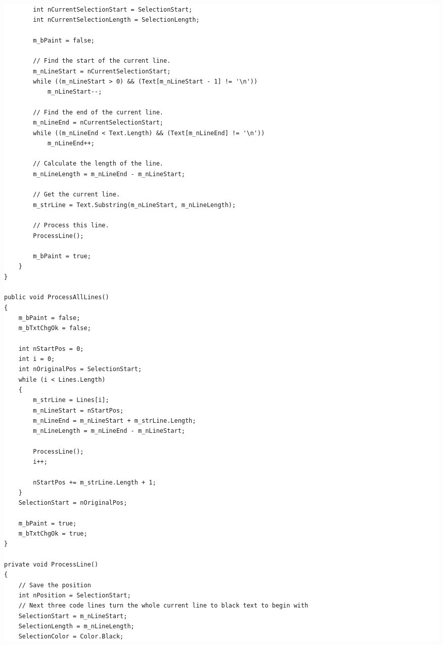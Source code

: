             int nCurrentSelectionStart = SelectionStart;
            int nCurrentSelectionLength = SelectionLength;

            m_bPaint = false;

            // Find the start of the current line.
            m_nLineStart = nCurrentSelectionStart;
            while ((m_nLineStart > 0) && (Text[m_nLineStart - 1] != '\n'))
                m_nLineStart--;

            // Find the end of the current line.
            m_nLineEnd = nCurrentSelectionStart;
            while ((m_nLineEnd < Text.Length) && (Text[m_nLineEnd] != '\n'))
                m_nLineEnd++;

            // Calculate the length of the line.
            m_nLineLength = m_nLineEnd - m_nLineStart;

            // Get the current line.
            m_strLine = Text.Substring(m_nLineStart, m_nLineLength);

            // Process this line.
            ProcessLine();

            m_bPaint = true;
        }
    }

    public void ProcessAllLines()
    {
        m_bPaint = false;
        m_bTxtChgOk = false;

        int nStartPos = 0;
        int i = 0;
        int nOriginalPos = SelectionStart;
        while (i < Lines.Length)
        {
            m_strLine = Lines[i];
            m_nLineStart = nStartPos;
            m_nLineEnd = m_nLineStart + m_strLine.Length;
            m_nLineLength = m_nLineEnd - m_nLineStart;

            ProcessLine();
            i++;

            nStartPos += m_strLine.Length + 1;
        }
        SelectionStart = nOriginalPos;

        m_bPaint = true;
        m_bTxtChgOk = true;
    }

    private void ProcessLine()
    {
        // Save the position
        int nPosition = SelectionStart;
        // Next three code lines turn the whole current line to black text to begin with
        SelectionStart = m_nLineStart;
        SelectionLength = m_nLineLength;
        SelectionColor = Color.Black;
